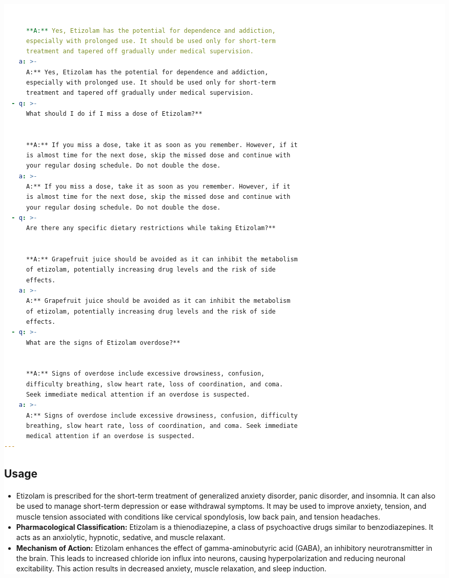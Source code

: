 ```yaml


      **A:** Yes, Etizolam has the potential for dependence and addiction,
      especially with prolonged use. It should be used only for short-term
      treatment and tapered off gradually under medical supervision.
    a: >-
      A:** Yes, Etizolam has the potential for dependence and addiction,
      especially with prolonged use. It should be used only for short-term
      treatment and tapered off gradually under medical supervision.
  - q: >-
      What should I do if I miss a dose of Etizolam?**


      **A:** If you miss a dose, take it as soon as you remember. However, if it
      is almost time for the next dose, skip the missed dose and continue with
      your regular dosing schedule. Do not double the dose.
    a: >-
      A:** If you miss a dose, take it as soon as you remember. However, if it
      is almost time for the next dose, skip the missed dose and continue with
      your regular dosing schedule. Do not double the dose.
  - q: >-
      Are there any specific dietary restrictions while taking Etizolam?**


      **A:** Grapefruit juice should be avoided as it can inhibit the metabolism
      of etizolam, potentially increasing drug levels and the risk of side
      effects.
    a: >-
      A:** Grapefruit juice should be avoided as it can inhibit the metabolism
      of etizolam, potentially increasing drug levels and the risk of side
      effects.
  - q: >-
      What are the signs of Etizolam overdose?**


      **A:** Signs of overdose include excessive drowsiness, confusion,
      difficulty breathing, slow heart rate, loss of coordination, and coma.
      Seek immediate medical attention if an overdose is suspected.
    a: >-
      A:** Signs of overdose include excessive drowsiness, confusion, difficulty
      breathing, slow heart rate, loss of coordination, and coma. Seek immediate
      medical attention if an overdose is suspected.
---
```

## **Usage**

- Etizolam is prescribed for the short-term treatment of generalized anxiety disorder, panic disorder, and insomnia. It can also be used to manage short-term depression or ease withdrawal symptoms.  It may be used to improve anxiety, tension, and muscle tension associated with conditions like cervical spondylosis, low back pain, and tension headaches.
- **Pharmacological Classification:** Etizolam is a thienodiazepine, a class of psychoactive drugs similar to benzodiazepines. It acts as an anxiolytic, hypnotic, sedative, and muscle relaxant.
- **Mechanism of Action:** Etizolam enhances the effect of gamma-aminobutyric acid (GABA), an inhibitory neurotransmitter in the brain. This leads to increased chloride ion influx into neurons, causing hyperpolarization and reducing neuronal excitability. This action results in decreased anxiety, muscle relaxation, and sleep induction.
